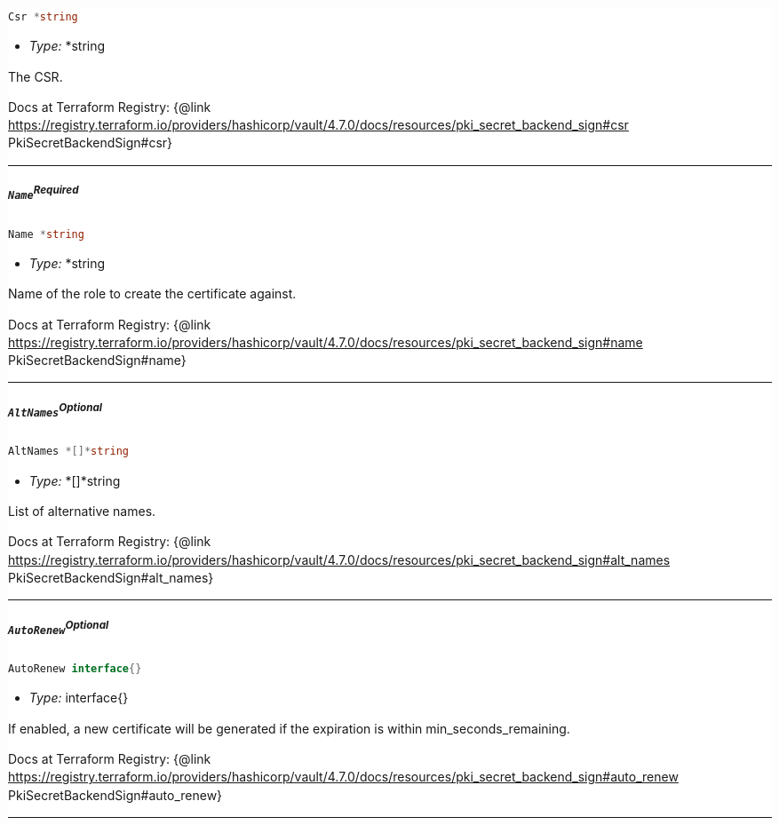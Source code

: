 ```go
Csr *string
```

- *Type:* *string

The CSR.

Docs at Terraform Registry: {@link https://registry.terraform.io/providers/hashicorp/vault/4.7.0/docs/resources/pki_secret_backend_sign#csr PkiSecretBackendSign#csr}

---

##### `Name`<sup>Required</sup> <a name="Name" id="@cdktf/provider-vault.pkiSecretBackendSign.PkiSecretBackendSignConfig.property.name"></a>

```go
Name *string
```

- *Type:* *string

Name of the role to create the certificate against.

Docs at Terraform Registry: {@link https://registry.terraform.io/providers/hashicorp/vault/4.7.0/docs/resources/pki_secret_backend_sign#name PkiSecretBackendSign#name}

---

##### `AltNames`<sup>Optional</sup> <a name="AltNames" id="@cdktf/provider-vault.pkiSecretBackendSign.PkiSecretBackendSignConfig.property.altNames"></a>

```go
AltNames *[]*string
```

- *Type:* *[]*string

List of alternative names.

Docs at Terraform Registry: {@link https://registry.terraform.io/providers/hashicorp/vault/4.7.0/docs/resources/pki_secret_backend_sign#alt_names PkiSecretBackendSign#alt_names}

---

##### `AutoRenew`<sup>Optional</sup> <a name="AutoRenew" id="@cdktf/provider-vault.pkiSecretBackendSign.PkiSecretBackendSignConfig.property.autoRenew"></a>

```go
AutoRenew interface{}
```

- *Type:* interface{}

If enabled, a new certificate will be generated if the expiration is within min_seconds_remaining.

Docs at Terraform Registry: {@link https://registry.terraform.io/providers/hashicorp/vault/4.7.0/docs/resources/pki_secret_backend_sign#auto_renew PkiSecretBackendSign#auto_renew}

---